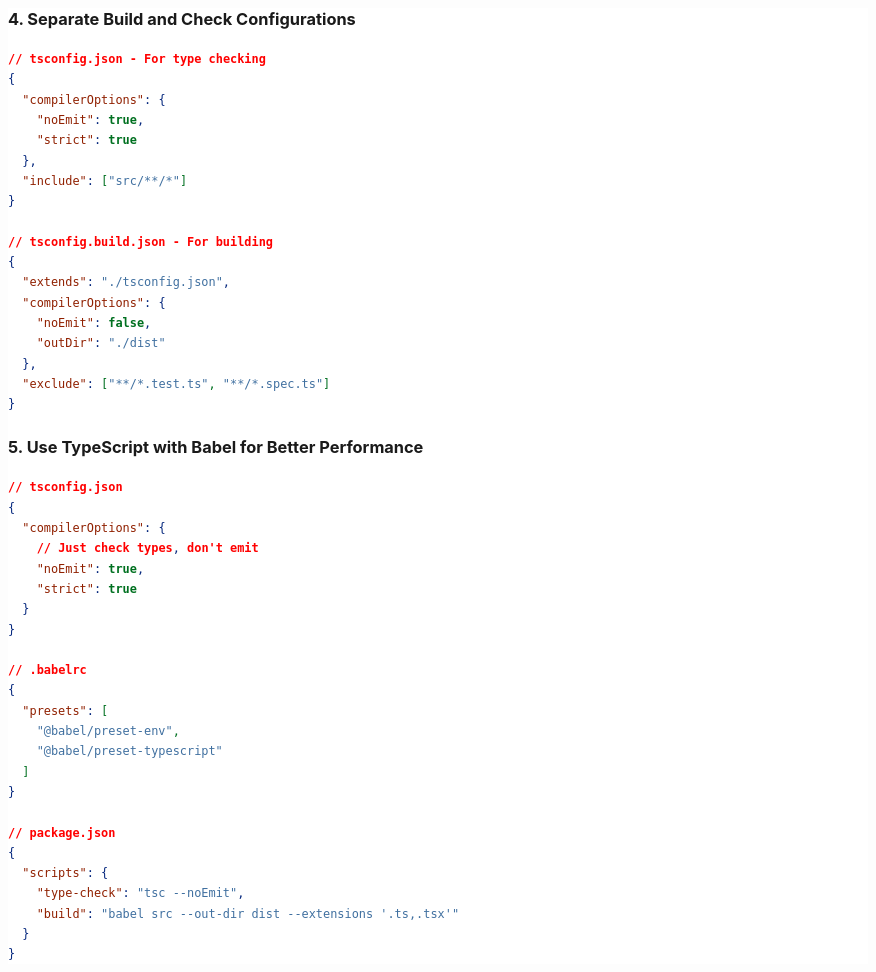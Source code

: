 ### 4. Separate Build and Check Configurations

```json
// tsconfig.json - For type checking
{
  "compilerOptions": {
    "noEmit": true,
    "strict": true
  },
  "include": ["src/**/*"]
}

// tsconfig.build.json - For building
{
  "extends": "./tsconfig.json",
  "compilerOptions": {
    "noEmit": false,
    "outDir": "./dist"
  },
  "exclude": ["**/*.test.ts", "**/*.spec.ts"]
}
```

### 5. Use TypeScript with Babel for Better Performance

```json
// tsconfig.json
{
  "compilerOptions": {
    // Just check types, don't emit
    "noEmit": true,
    "strict": true
  }
}

// .babelrc
{
  "presets": [
    "@babel/preset-env",
    "@babel/preset-typescript"
  ]
}

// package.json
{
  "scripts": {
    "type-check": "tsc --noEmit",
    "build": "babel src --out-dir dist --extensions '.ts,.tsx'"
  }
}
```
